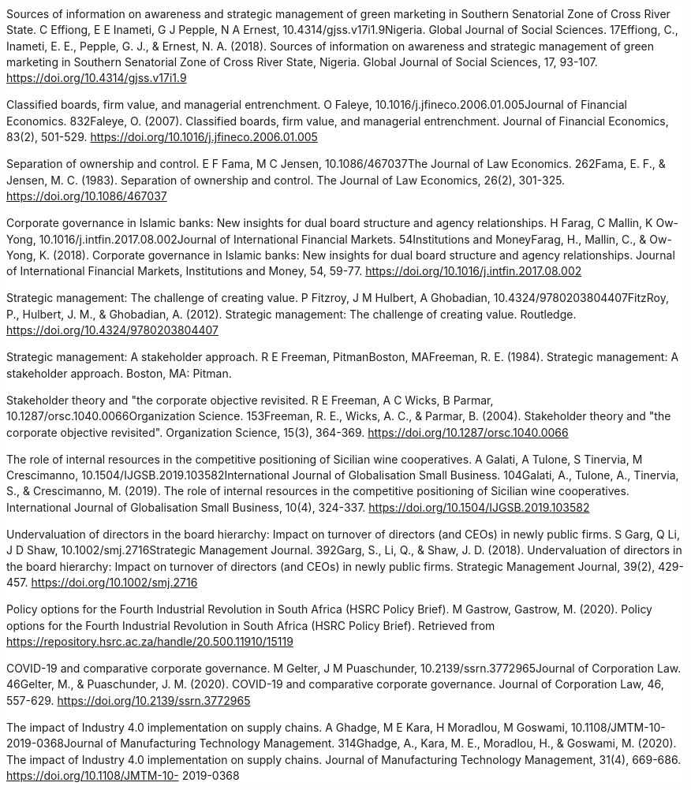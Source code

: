 Sources of information on awareness and strategic management of green marketing in Southern Senatorial Zone of Cross River State. C Effiong, E E Inameti, G J Pepple, N A Ernest, 10.4314/gjss.v17i1.9Nigeria. Global Journal of Social Sciences. 17Effiong, C., Inameti, E. E., Pepple, G. J., & Ernest, N. A. (2018). Sources of information on awareness and strategic management of green marketing in Southern Senatorial Zone of Cross River State, Nigeria. Global Journal of Social Sciences, 17, 93-107. https://doi.org/10.4314/gjss.v17i1.9

Classified boards, firm value, and managerial entrenchment. O Faleye, 10.1016/j.jfineco.2006.01.005Journal of Financial Economics. 832Faleye, O. (2007). Classified boards, firm value, and managerial entrenchment. Journal of Financial Economics, 83(2), 501-529. https://doi.org/10.1016/j.jfineco.2006.01.005

Separation of ownership and control. E F Fama, M C Jensen, 10.1086/467037The Journal of Law Economics. 262Fama, E. F., & Jensen, M. C. (1983). Separation of ownership and control. The Journal of Law Economics, 26(2), 301-325. https://doi.org/10.1086/467037

Corporate governance in Islamic banks: New insights for dual board structure and agency relationships. H Farag, C Mallin, K Ow-Yong, 10.1016/j.intfin.2017.08.002Journal of International Financial Markets. 54Institutions and MoneyFarag, H., Mallin, C., & Ow-Yong, K. (2018). Corporate governance in Islamic banks: New insights for dual board structure and agency relationships. Journal of International Financial Markets, Institutions and Money, 54, 59-77. https://doi.org/10.1016/j.intfin.2017.08.002

Strategic management: The challenge of creating value. P Fitzroy, J M Hulbert, A Ghobadian, 10.4324/9780203804407FitzRoy, P., Hulbert, J. M., & Ghobadian, A. (2012). Strategic management: The challenge of creating value. Routledge. https://doi.org/10.4324/9780203804407

Strategic management: A stakeholder approach. R E Freeman, PitmanBoston, MAFreeman, R. E. (1984). Strategic management: A stakeholder approach. Boston, MA: Pitman.

Stakeholder theory and "the corporate objective revisited. R E Freeman, A C Wicks, B Parmar, 10.1287/orsc.1040.0066Organization Science. 153Freeman, R. E., Wicks, A. C., & Parmar, B. (2004). Stakeholder theory and "the corporate objective revisited". Organization Science, 15(3), 364-369. https://doi.org/10.1287/orsc.1040.0066

The role of internal resources in the competitive positioning of Sicilian wine cooperatives. A Galati, A Tulone, S Tinervia, M Crescimanno, 10.1504/IJGSB.2019.103582International Journal of Globalisation Small Business. 104Galati, A., Tulone, A., Tinervia, S., & Crescimanno, M. (2019). The role of internal resources in the competitive positioning of Sicilian wine cooperatives. International Journal of Globalisation Small Business, 10(4), 324-337. https://doi.org/10.1504/IJGSB.2019.103582

Undervaluation of directors in the board hierarchy: Impact on turnover of directors (and CEOs) in newly public firms. S Garg, Q Li, J D Shaw, 10.1002/smj.2716Strategic Management Journal. 392Garg, S., Li, Q., & Shaw, J. D. (2018). Undervaluation of directors in the board hierarchy: Impact on turnover of directors (and CEOs) in newly public firms. Strategic Management Journal, 39(2), 429-457. https://doi.org/10.1002/smj.2716

Policy options for the Fourth Industrial Revolution in South Africa (HSRC Policy Brief). M Gastrow, Gastrow, M. (2020). Policy options for the Fourth Industrial Revolution in South Africa (HSRC Policy Brief). Retrieved from https://repository.hsrc.ac.za/handle/20.500.11910/15119

COVID-19 and comparative corporate governance. M Gelter, J M Puaschunder, 10.2139/ssrn.3772965Journal of Corporation Law. 46Gelter, M., & Puaschunder, J. M. (2020). COVID-19 and comparative corporate governance. Journal of Corporation Law, 46, 557-629. https://doi.org/10.2139/ssrn.3772965

The impact of Industry 4.0 implementation on supply chains. A Ghadge, M E Kara, H Moradlou, M Goswami, 10.1108/JMTM-10-2019-0368Journal of Manufacturing Technology Management. 314Ghadge, A., Kara, M. E., Moradlou, H., & Goswami, M. (2020). The impact of Industry 4.0 implementation on supply chains. Journal of Manufacturing Technology Management, 31(4), 669-686. https://doi.org/10.1108/JMTM-10- 2019-0368
